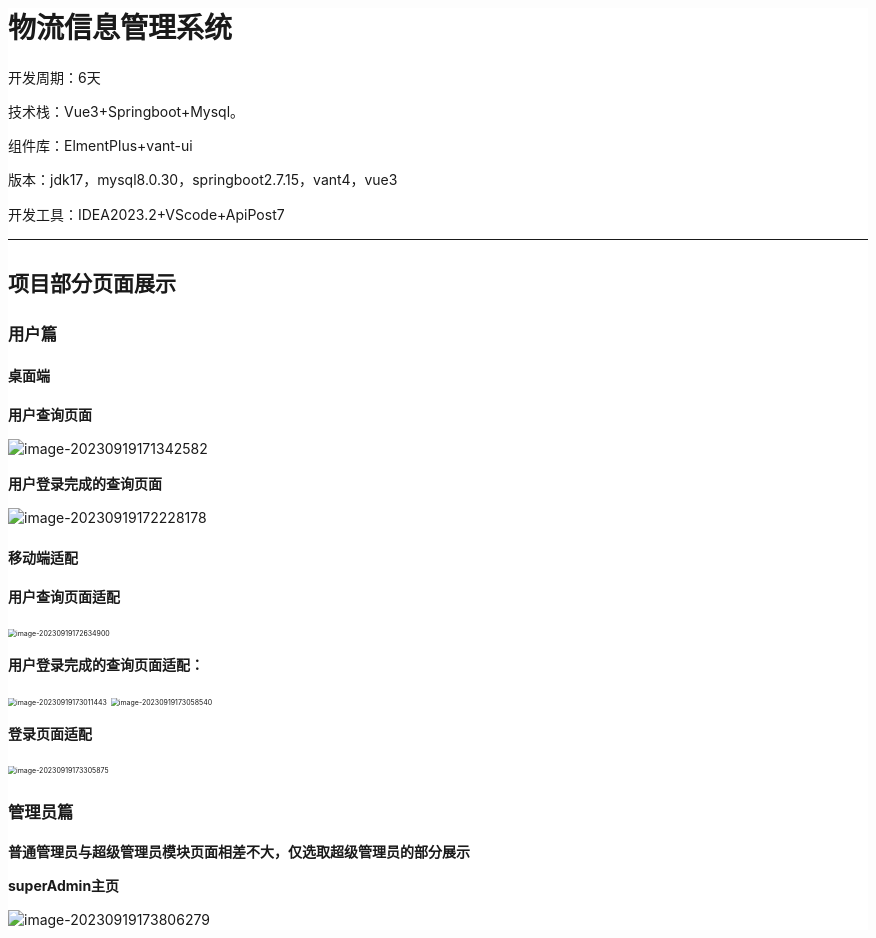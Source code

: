 # 物流信息管理系统

开发周期：6天

技术栈：Vue3+Springboot+Mysql。

组件库：ElmentPlus+vant-ui

版本：jdk17，mysql8.0.30，springboot2.7.15，vant4，vue3

开发工具：IDEA2023.2+VScode+ApiPost7

<hr>

## 项目部分页面展示

### 用户篇

#### 桌面端

**用户查询页面**

<img src="https://my-picture-bed1-1321100201.cos.ap-beijing.myqcloud.com/mypictures/image-20230919171342582.png" alt="image-20230919171342582" />

**用户登录完成的查询页面**

<img src="https://my-picture-bed1-1321100201.cos.ap-beijing.myqcloud.com/mypictures/image-20230919172228178.png" alt="image-20230919172228178" />

#### 移动端适配

**用户查询页面适配**

<img src="https://my-picture-bed1-1321100201.cos.ap-beijing.myqcloud.com/mypictures/image-20230919172634900.png" alt="image-20230919172634900" style="zoom:50%;" />

**用户登录完成的查询页面适配：**

<img src="https://my-picture-bed1-1321100201.cos.ap-beijing.myqcloud.com/mypictures/image-20230919173011443.png" alt="image-20230919173011443" style="zoom:50%;" />

<img src="https://my-picture-bed1-1321100201.cos.ap-beijing.myqcloud.com/mypictures/image-20230919173058540.png" alt="image-20230919173058540" style="zoom:50%;" />

**登录页面适配**



<img src="https://my-picture-bed1-1321100201.cos.ap-beijing.myqcloud.com/mypictures/image-20230919173305875.png" alt="image-20230919173305875" style="zoom:50%;" />

### 管理员篇

**普通管理员与超级管理员模块页面相差不大，仅选取超级管理员的部分展示**

**superAdmin主页**

<img src="https://my-picture-bed1-1321100201.cos.ap-beijing.myqcloud.com/mypictures/image-20230919173806279.png" alt="image-20230919173806279" />

